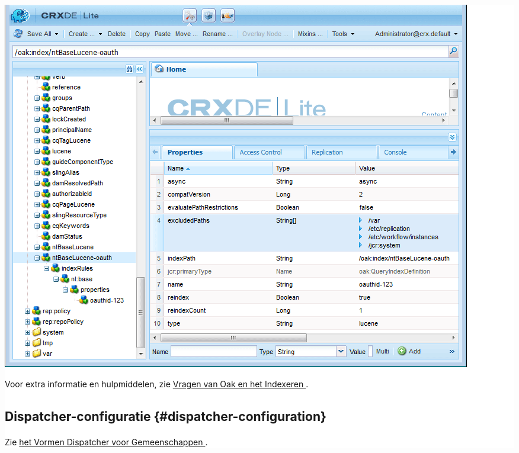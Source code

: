   ![ graniteoauth-crxde ](assets/graniteoauth-crxde.png)

Voor extra informatie en hulpmiddelen, zie [ Vragen van Oak en het Indexeren ](../../help/sites-deploying/queries-and-indexing.md).

## Dispatcher-configuratie {#dispatcher-configuration}

Zie [ het Vormen Dispatcher voor Gemeenschappen ](dispatcher.md).
